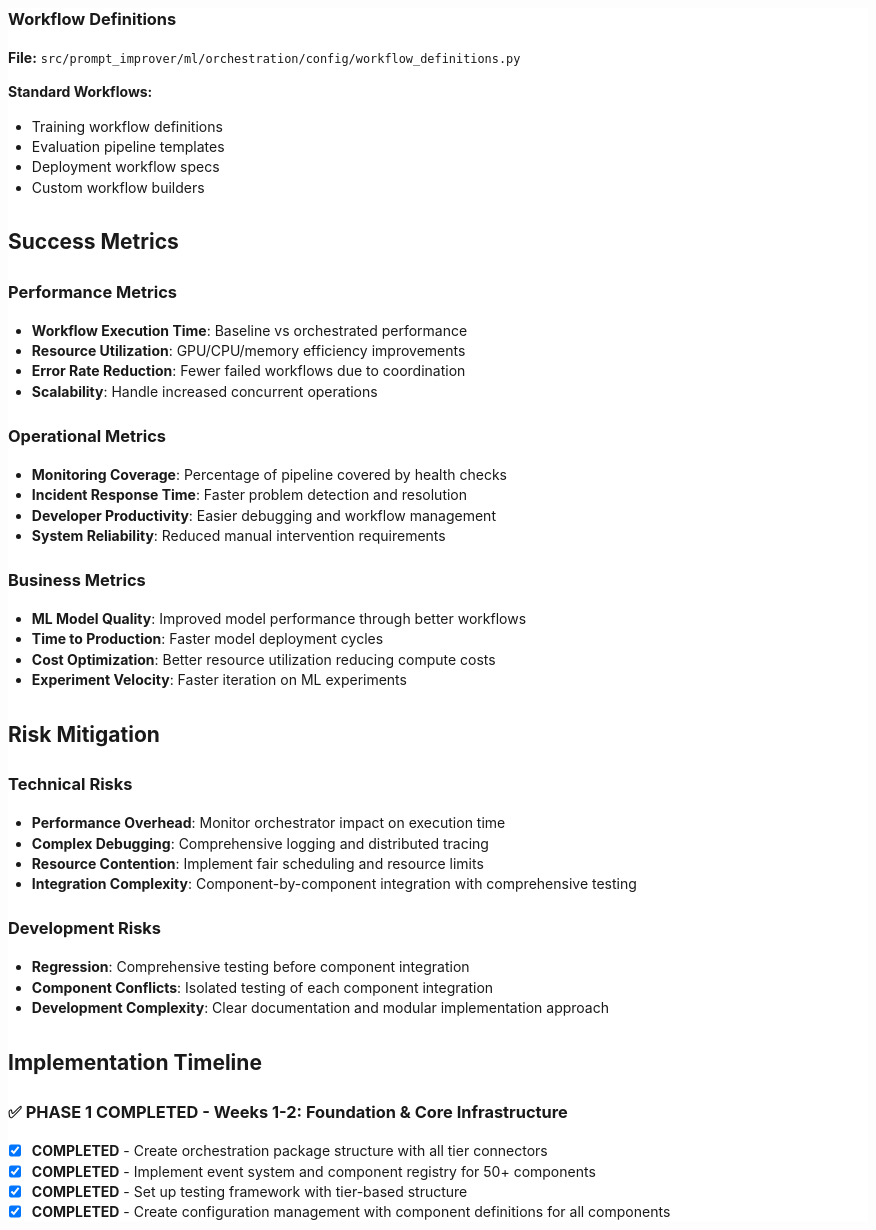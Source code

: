 ### Workflow Definitions
**File:** `src/prompt_improver/ml/orchestration/config/workflow_definitions.py`

**Standard Workflows:**
- Training workflow definitions
- Evaluation pipeline templates
- Deployment workflow specs
- Custom workflow builders

## Success Metrics

### Performance Metrics
- **Workflow Execution Time**: Baseline vs orchestrated performance
- **Resource Utilization**: GPU/CPU/memory efficiency improvements
- **Error Rate Reduction**: Fewer failed workflows due to coordination
- **Scalability**: Handle increased concurrent operations

### Operational Metrics
- **Monitoring Coverage**: Percentage of pipeline covered by health checks
- **Incident Response Time**: Faster problem detection and resolution
- **Developer Productivity**: Easier debugging and workflow management
- **System Reliability**: Reduced manual intervention requirements

### Business Metrics
- **ML Model Quality**: Improved model performance through better workflows
- **Time to Production**: Faster model deployment cycles
- **Cost Optimization**: Better resource utilization reducing compute costs
- **Experiment Velocity**: Faster iteration on ML experiments

## Risk Mitigation

### Technical Risks
- **Performance Overhead**: Monitor orchestrator impact on execution time
- **Complex Debugging**: Comprehensive logging and distributed tracing
- **Resource Contention**: Implement fair scheduling and resource limits
- **Integration Complexity**: Component-by-component integration with comprehensive testing

### Development Risks
- **Regression**: Comprehensive testing before component integration
- **Component Conflicts**: Isolated testing of each component integration
- **Development Complexity**: Clear documentation and modular implementation approach

## Implementation Timeline

### ✅ **PHASE 1 COMPLETED** - Weeks 1-2: Foundation & Core Infrastructure
- [x] **COMPLETED** - Create orchestration package structure with all tier connectors
- [x] **COMPLETED** - Implement event system and component registry for 50+ components  
- [x] **COMPLETED** - Set up testing framework with tier-based structure
- [x] **COMPLETED** - Create configuration management with component definitions for all components
